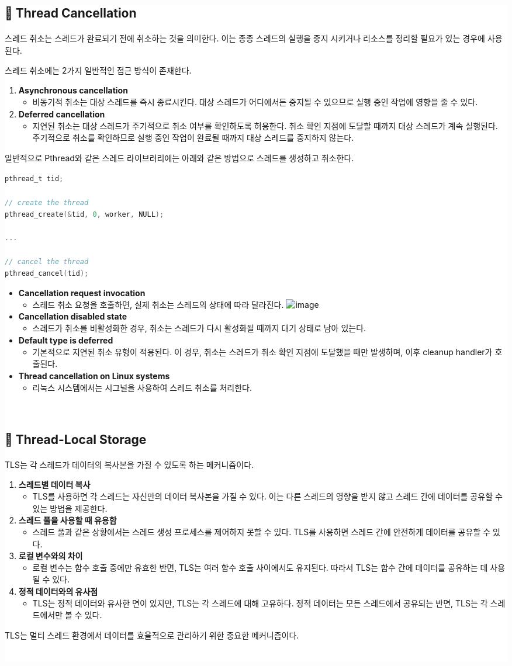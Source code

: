 ## 📂 Thread Cancellation

스레드 취소는 스레드가 완료되기 전에 취소하는 것을 의미한다. 이는 종종 스레드의 실행을 중지 시키거나 리소스를 정리할 필요가 있는 경우에 사용된다.

스레드 취소에는 2가지 일반적인 접근 방식이 존재한다.

1. **Asynchronous cancellation** <br>
   - 비동기적 취소는 대상 스레드를 즉시 종료시킨다. 대상 스레드가 어디에서든 중지될 수 있으므로 실행 중인 작업에 영향을 줄 수 있다.
2. **Deferred cancellation** <br>
   - 지연된 취소는 대상 스레드가 주기적으로 취소 여부를 확인하도록 허용한다. 취소 확인 지점에 도달할 때까지 대상 스레드가 계속 실행된다. 주기적으로 취소를 확인하므로 실행 중인 작업이 완료될 때까지 대상 스레드를 중지하지 않는다.

일반적으로 Pthread와 같은 스레드 라이브러리에는 아래와 같은 방법으로 스레드를 생성하고 취소한다.

```c
pthread_t tid;

// create the thread
pthread_create(&tid, 0, worker, NULL);

...

// cancel the thread
pthread_cancel(tid);
```

- **Cancellation request invocation**
  - 스레드 취소 요청을 호출하면, 실제 취소는 스레드의 상태에 따라 달라진다.
    ![image](https://github.com/bbjbc/bbjbc.github.io/assets/102457140/73885ae1-6186-4936-84e6-bcbe2d0aa11a)
- **Cancellation disabled state**
  - 스레드가 취소를 비활성화한 경우, 취소는 스레드가 다시 활성화될 때까지 대기 상태로 남아 있는다.
- **Default type is deferred**
  - 기본적으로 지연된 취소 유형이 적용된다. 이 경우, 취소는 스레드가 취소 확인 지점에 도달했을 때만 발생하며, 이후 cleanup handler가 호출된다.
- **Thread cancellation on Linux systems**
  - 리눅스 시스템에서는 시그널을 사용하여 스레드 취소를 처리한다.

<br>

## 📂 Thread-Local Storage

TLS는 각 스레드가 데이터의 복사본을 가질 수 있도록 하는 메커니즘이다.

1. **스레드별 데이터 복사** <br>
   - TLS를 사용하면 각 스레드는 자신만의 데이터 복사본을 가질 수 있다. 이는 다른 스레드의 영향을 받지 않고 스레드 간에 데이터를 공유할 수 있는 방법을 제공한다.
2. **스레드 풀을 사용할 때 유용함** <br>
   - 스레드 풀과 같은 상황에서는 스레드 생성 프로세스를 제어하지 못할 수 있다. TLS를 사용하면 스레드 간에 안전하게 데이터를 공유할 수 있다.
3. **로컬 변수와의 차이** <br>
   - 로컬 변수는 함수 호출 중에만 유효한 반면, TLS는 여러 함수 호출 사이에서도 유지된다. 따라서 TLS는 함수 간에 데이터를 공유하는 데 사용될 수 있다.
4. **정적 데이터와의 유사점** <br>
   - TLS는 정적 데이터와 유사한 면이 있지만, TLS는 각 스레드에 대해 고유하다. 정적 데이터는 모든 스레드에서 공유되는 반면, TLS는 각 스레드에서만 볼 수 있다.

TLS는 멀티 스레드 환경에서 데이터를 효율적으로 관리하기 위한 중요한 메커니즘이다.

<br>
